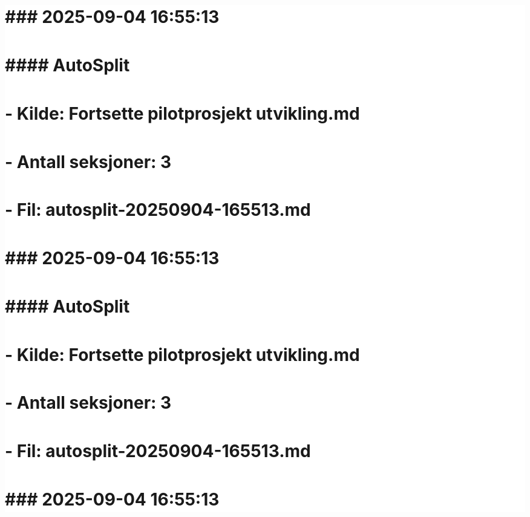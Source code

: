 #

#

#

#

# \### 2025-09-04 16:55:13

# \#### AutoSplit

# \- Kilde: Fortsette pilotprosjekt utvikling.md

# \- Antall seksjoner: 3

# \- Fil: autosplit-20250904-165513.md

#

#

#

#

# \### 2025-09-04 16:55:13

# \#### AutoSplit

# \- Kilde: Fortsette pilotprosjekt utvikling.md

# \- Antall seksjoner: 3

# \- Fil: autosplit-20250904-165513.md

#

#

#

#

# \### 2025-09-04 16:55:13
